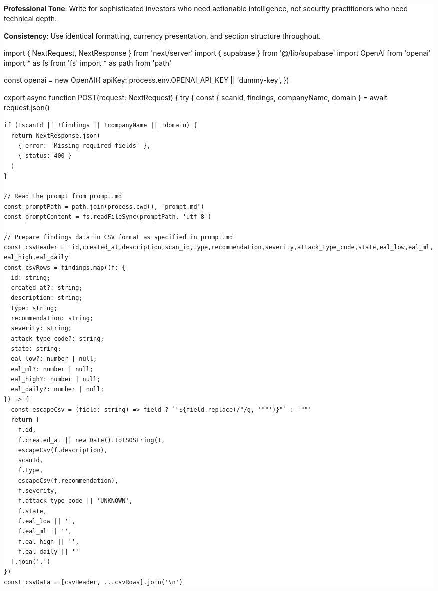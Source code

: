 **Professional Tone**: Write for sophisticated investors who need actionable intelligence, not security practitioners who need technical depth.

**Consistency**: Use identical formatting, currency presentation, and section structure throughout.
</file>

<file path="api/reports/generate/route.ts">
import { NextRequest, NextResponse } from 'next/server'
import { supabase } from '@/lib/supabase'
import OpenAI from 'openai'
import * as fs from 'fs'
import * as path from 'path'

const openai = new OpenAI({
  apiKey: process.env.OPENAI_API_KEY || 'dummy-key',
})

export async function POST(request: NextRequest) {
  try {
    const { scanId, findings, companyName, domain } = await request.json()

    if (!scanId || !findings || !companyName || !domain) {
      return NextResponse.json(
        { error: 'Missing required fields' },
        { status: 400 }
      )
    }

    // Read the prompt from prompt.md
    const promptPath = path.join(process.cwd(), 'prompt.md')
    const promptContent = fs.readFileSync(promptPath, 'utf-8')

    // Prepare findings data in CSV format as specified in prompt.md
    const csvHeader = 'id,created_at,description,scan_id,type,recommendation,severity,attack_type_code,state,eal_low,eal_ml,eal_high,eal_daily'
    const csvRows = findings.map((f: {
      id: string;
      created_at?: string;
      description: string;
      type: string;
      recommendation: string;
      severity: string;
      attack_type_code?: string;
      state: string;
      eal_low?: number | null;
      eal_ml?: number | null;
      eal_high?: number | null;
      eal_daily?: number | null;
    }) => {
      const escapeCsv = (field: string) => field ? `"${field.replace(/"/g, '""')}"` : '""'
      return [
        f.id,
        f.created_at || new Date().toISOString(),
        escapeCsv(f.description),
        scanId,
        f.type,
        escapeCsv(f.recommendation),
        f.severity,
        f.attack_type_code || 'UNKNOWN',
        f.state,
        f.eal_low || '',
        f.eal_ml || '',
        f.eal_high || '',
        f.eal_daily || ''
      ].join(',')
    })
    const csvData = [csvHeader, ...csvRows].join('\n')